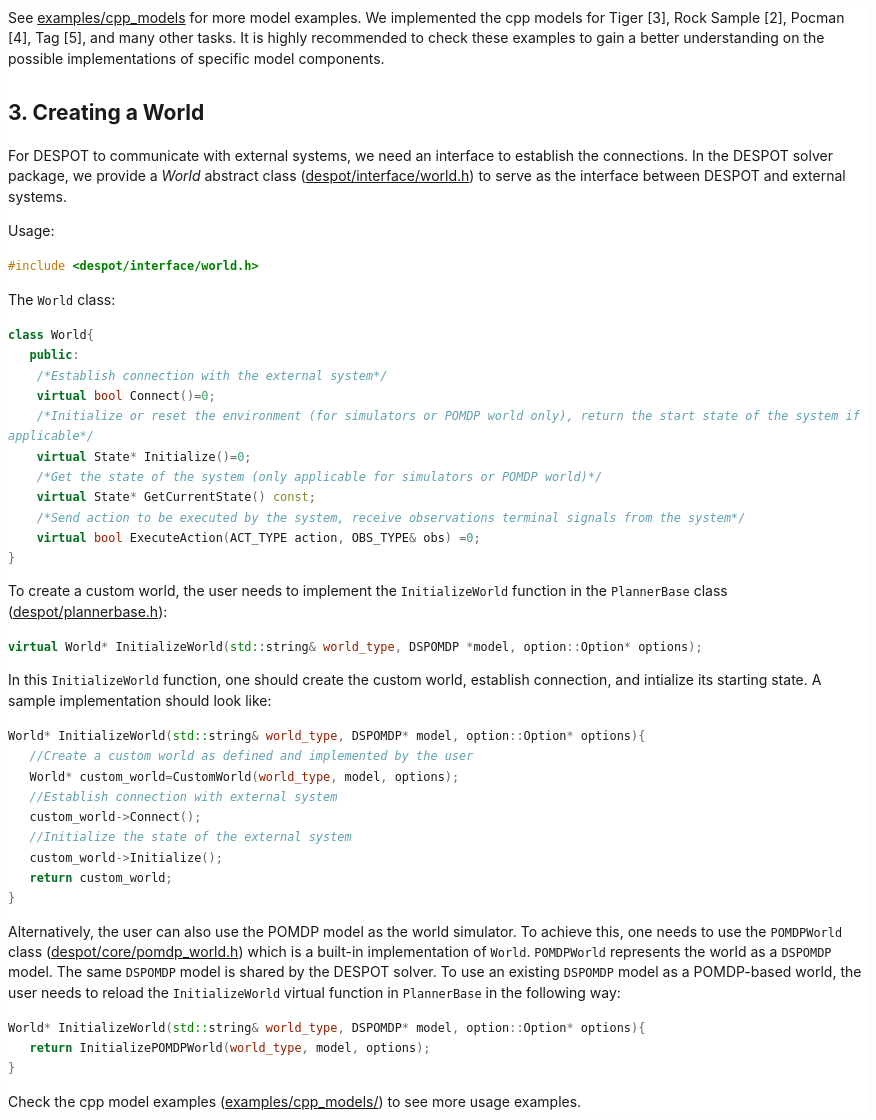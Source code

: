 See [examples/cpp_models](examples/cpp_models) for more model examples. We implemented the cpp models for Tiger [3], Rock Sample [2], Pocman [4], Tag [5], and many other tasks. It is highly recommended to check these examples to gain a better understanding on the possible implementations of specific model components.

## 3. Creating a World
For DESPOT to communicate with external systems, we need an interface to establish the connections. In the DESPOT solver package, we provide a *World* abstract class ([despot/interface/world.h](../include/despot/interface/world.h)) to serve as the interface between DESPOT and external systems.

Usage:
``` c++
#include <despot/interface/world.h>
```
The `World` class:
``` c++
class World{
   public:
	/*Establish connection with the external system*/
	virtual bool Connect()=0;
	/*Initialize or reset the environment (for simulators or POMDP world only), return the start state of the system if applicable*/
	virtual State* Initialize()=0;
	/*Get the state of the system (only applicable for simulators or POMDP world)*/
	virtual State* GetCurrentState() const;
	/*Send action to be executed by the system, receive observations terminal signals from the system*/
	virtual bool ExecuteAction(ACT_TYPE action, OBS_TYPE& obs) =0;
}
```
To create a custom world, the user needs to implement the `InitializeWorld` function in the `PlannerBase` class ([despot/plannerbase.h](include/despot/plannerbase.h)):
``` c++
virtual World* InitializeWorld(std::string& world_type, DSPOMDP *model, option::Option* options);
```
In this `InitializeWorld` function, one should create the custom world, establish connection, and intialize its starting state. A sample implementation should look like:
``` c++
World* InitializeWorld(std::string& world_type, DSPOMDP* model, option::Option* options){
   //Create a custom world as defined and implemented by the user
   World* custom_world=CustomWorld(world_type, model, options);
   //Establish connection with external system
   custom_world->Connect();
   //Initialize the state of the external system
   custom_world->Initialize();
   return custom_world; 
}
```

Alternatively, the user can also use the POMDP model as the world simulator. To achieve this, one needs to use the `POMDPWorld` class ([despot/core/pomdp_world.h](../include/despot/core/pomdp_world.h)) which is a built-in implementation of `World`. `POMDPWorld` represents the world as a `DSPOMDP` model. The same `DSPOMDP` model is shared by the DESPOT solver. To use an existing `DSPOMDP` model as a POMDP-based world, the user needs to reload the `InitializeWorld` virtual function in `PlannerBase` in the following way:
``` c++
World* InitializeWorld(std::string& world_type, DSPOMDP* model, option::Option* options){
   return InitializePOMDPWorld(world_type, model, options);
}
```
Check the cpp model examples ([examples/cpp_models/](../examples/cpp_models)) to see more usage examples. 
